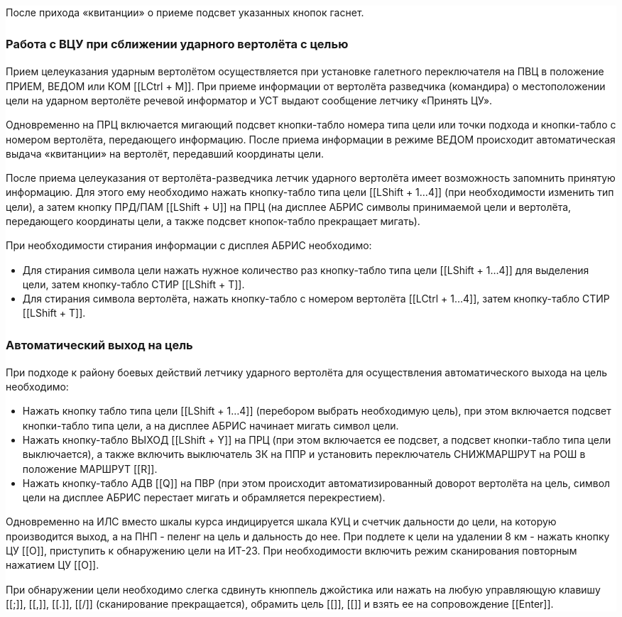 После прихода «квитанции» о приеме подсвет указанных кнопок гаснет.


### Работа с ВЦУ при сближении ударного вертолёта с целью

Прием целеуказания ударным вертолётом осуществляется при установке галетного
переключателя на ПВЦ в положение ПРИЕМ, ВЕДОМ или КОМ [[LCtrl + M]].
При приеме информации от вертолёта разведчика (командира) о местоположении
цели на ударном вертолёте речевой информатор и УСТ выдают сообщение летчику
«Принять ЦУ».

Одновременно на ПРЦ включается мигающий подсвет кнопки-табло номера типа
цели или точки подхода и кнопки-табло с номером вертолёта, передающего информацию.
После приема информации в режиме ВЕДОМ происходит автоматическая выдача
«квитанции» на вертолёт, передавший координаты цели.

После приема целеуказания от вертолёта-разведчика летчик ударного вертолёта
имеет возможность запомнить принятую информацию. Для этого ему необходимо
нажать кнопку-табло типа цели [[LShift + 1…4]] (при необходимости изменить тип
цели), а затем кнопку ПРД/ПАМ [[LShift + U]] на ПРЦ (на дисплее АБРИС символы
принимаемой цели и вертолёта, передающего координаты цели, а также подсвет
кнопок-табло прекращает мигать).

При необходимости стирания информации с дисплея АБРИС необходимо:

-   Для стирания символа цели нажать нужное количество раз кнопку-табло
типа цели [[LShift + 1…4]] для выделения цели, затем кнопку-табло СТИР
[[LShift + T]].
-   Для стирания символа вертолёта, нажать кнопку-табло с номером вертолёта [[LCtrl + 1…4]], затем кнопку-табло СТИР [[LShift + T]].


### Автоматический выход на цель

При подходе к району боевых действий летчику ударного вертолёта для осуществления автоматического выхода на цель необходимо:

-   Нажать кнопку табло типа цели [[LShift + 1…4]] (перебором выбрать необходимую цель), при этом включается подсвет кнопки-табло типа цели, а
на дисплее АБРИС начинает мигать символ цели.
- Нажать кнопку-табло ВЫХОД [[LShift + Y]] на ПРЦ (при этом включается ее
подсвет, а подсвет кнопки-табло типа цели выключается), а также включить выключатель ЗК на ППР и установить переключатель СНИЖМАРШРУТ на РОШ в положение МАРШРУТ [[R]].
- Нажать кнопку-табло АДВ [[Q]] на ПВР (при этом происходит автоматизированный доворот вертолёта на цель, символ цели на дисплее АБРИС перестает мигать и обрамляется перекрестием).

Одновременно на ИЛС вместо шкалы курса индицируется шкала КУЦ и счетчик
дальности до цели, на которую производится выход, а на ПНП - пеленг на цель и
дальность до нее. При подлете к цели на удалении 8 км - нажать кнопку ЦУ [[O]],
приступить к обнаружению цели на ИТ-23. При необходимости включить режим сканирования повторным нажатием ЦУ [[O]].

При обнаружении цели необходимо слегка сдвинуть кнюппель джойстика или
нажать на любую управляющую клавишу [[;]], [[,]], [[.]], [[/]] (сканирование прекращается), обрамить цель [[]], [[]] и взять ее на сопровождение [[Enter]].
